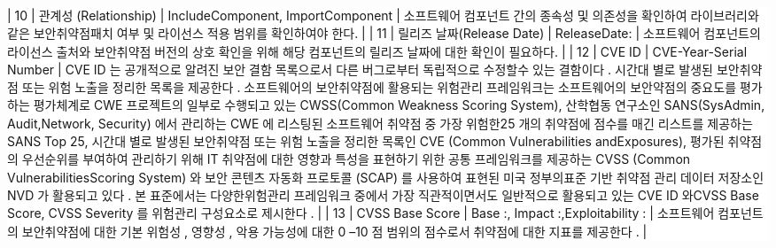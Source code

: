 |  10  |      관계성 (Relationship)       |   IncludeComponent, ImportComponent    |                                                                                                                                                                                                                                                                                                                                                                                                                                                                                                                                                                                                                                                              소프트웨어 컴포넌트 간의 종속성 및 의존성을 확인하여 라이브러리와 같은 보안취약점패치 여부 및 라이선스 적용 범위를 확인하여야 한다.                                                                                                                                                                                                                                                                                                                                                                                                                                                                                                                                                                                                                                                              |
|  11  |    릴리즈 날짜(Release Date)     |              ReleaseDate:              |                                                                                                                                                                                                                                                                                                                                                                                                                                                                                                                                                                                                                                                                 소프트웨어 컴포넌트의 라이선스 출처와 보안취약점 버전의 상호 확인을 위해 해당 컴포넌트의 릴리즈 날짜에 대한 확인이 필요하다.                                                                                                                                                                                                                                                                                                                                                                                                                                                                                                                                                                                                                                                                  |
|  12  |              CVE ID              |         CVE-Year-Serial Number         |                                                                                                                                                         CVE ID 는 공개적으로 알려진 보안 결함 목록으로서 다른 버그로부터 독립적으로 수정할수 있는 결함이다 . 시간대 별로 발생된 보안취약점 또는 위험 노출을 정리한 목록을 제공한다 . 소프트웨어의 보안취약점에 활용되는 위험관리 프레임워크는 소프트웨어의 보안약점의 중요도를 평가하는 평가체계로 CWE 프로젝트의 일부로 수행되고 있는 CWSS(Common Weakness Scoring System), 산학협동 연구소인 SANS(SysAdmin, Audit,Network, Security) 에서 관리하는 CWE 에 리스팅된 소프트웨어 취약점 중 가장 위험한25 개의 취약점에 점수를 매긴 리스트를 제공하는 SANS Top 25, 시간대 별로 발생된 보안취약점 또는 위험 노출을 정리한 목록인 CVE (Common Vulnerabilities andExposures), 평가된 취약점의 우선순위를 부여하여 관리하기 위해 IT 취약점에 대한 영향과 특성을 표현하기 위한 공통 프레임워크를 제공하는 CVSS (Common VulnerabilitiesScoring System) 와 보안 콘텐츠 자동화 프로토콜 (SCAP) 를 사용하여 표현된 미국 정부의표준 기반 취약점 관리 데이터 저장소인 NVD 가 활용되고 있다 . 본 표준에서는 다양한위험관리 프레임워크 중에서 가장 직관적이면서도 일반적으로 활용되고 있는 CVE ID 와CVSS Base Score, CVSS Severity 를 위험관리 구성요소로 제시한다 .                                                                                                                                                         |
|  13  |         CVSS Base Score          |   Base :, Impact :,Exploitability :    |                                                                                                                                                                                                                                                                                                                                                                                                                                                                                                                                                                                                                                                          소프트웨어 컴포넌트의 보안취약점에 대한 기본 위험성 , 영향성 , 악용 가능성에 대한 0 –10 점 범위의 점수로서 취약점에 대한 지표를 제공한다 .                                                                                                                                                                                                                                                                                                                                                                                                                                                                                                                                                                                                                                                           |